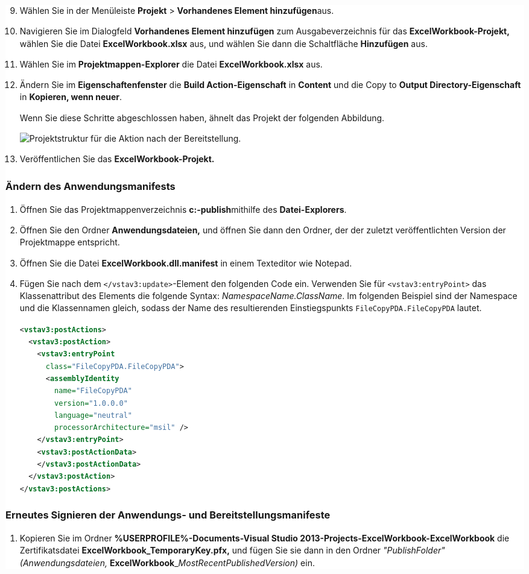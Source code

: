 9. Wählen Sie in der Menüleiste **Projekt** > **Vorhandenes Element hinzufügen**aus.

10. Navigieren Sie im Dialogfeld **Vorhandenes Element hinzufügen** zum Ausgabeverzeichnis für das **ExcelWorkbook-Projekt,** wählen Sie die Datei **ExcelWorkbook.xlsx** aus, und wählen Sie dann die Schaltfläche **Hinzufügen** aus.

11. Wählen Sie im **Projektmappen-Explorer** die Datei **ExcelWorkbook.xlsx** aus.

12. Ändern Sie im **Eigenschaftenfenster** die **Build Action-Eigenschaft** in **Content** und die Copy to **Output Directory-Eigenschaft** in **Kopieren, wenn neuer**.

     Wenn Sie diese Schritte abgeschlossen haben, ähnelt das Projekt der folgenden Abbildung.

     ![Projektstruktur für die Aktion nach der Bereitstellung.](../vsto/media/vsto-postdeployment.png "Projektstruktur für die Aktion nach der Bereitstellung.")

13. Veröffentlichen Sie das **ExcelWorkbook-Projekt.**

### <a name="modify-the-application-manifest"></a>Ändern des Anwendungsmanifests

1. Öffnen Sie das Projektmappenverzeichnis **c:-publish**mithilfe des **Datei-Explorers**.

2. Öffnen Sie den Ordner **Anwendungsdateien,** und öffnen Sie dann den Ordner, der der zuletzt veröffentlichten Version der Projektmappe entspricht.

3. Öffnen Sie die Datei **ExcelWorkbook.dll.manifest** in einem Texteditor wie Notepad.

4. Fügen Sie nach dem `</vstav3:update>`-Element den folgenden Code ein. Verwenden Sie für `<vstav3:entryPoint>` das Klassenattribut des Elements die folgende Syntax: *NamespaceName.ClassName*. Im folgenden Beispiel sind der Namespace und die Klassennamen gleich, sodass der Name des resultierenden Einstiegspunkts `FileCopyPDA.FileCopyPDA` lautet.

    ```xml
    <vstav3:postActions>
      <vstav3:postAction>
        <vstav3:entryPoint
          class="FileCopyPDA.FileCopyPDA">
          <assemblyIdentity
            name="FileCopyPDA"
            version="1.0.0.0"
            language="neutral"
            processorArchitecture="msil" />
        </vstav3:entryPoint>
        <vstav3:postActionData>
        </vstav3:postActionData>
      </vstav3:postAction>
    </vstav3:postActions>
    ```

### <a name="re-sign-the-application-and-deployment-manifests"></a>Erneutes Signieren der Anwendungs- und Bereitstellungsmanifeste

1. Kopieren Sie im Ordner **%USERPROFILE%-Documents-Visual Studio 2013-Projects-ExcelWorkbook-ExcelWorkbook** die Zertifikatsdatei **ExcelWorkbook_TemporaryKey.pfx,** und fügen Sie sie dann in den Ordner *"PublishFolder" (Anwendungsdateien,* **ExcelWorkbook**\__MostRecentPublishedVersion)_ ein.
